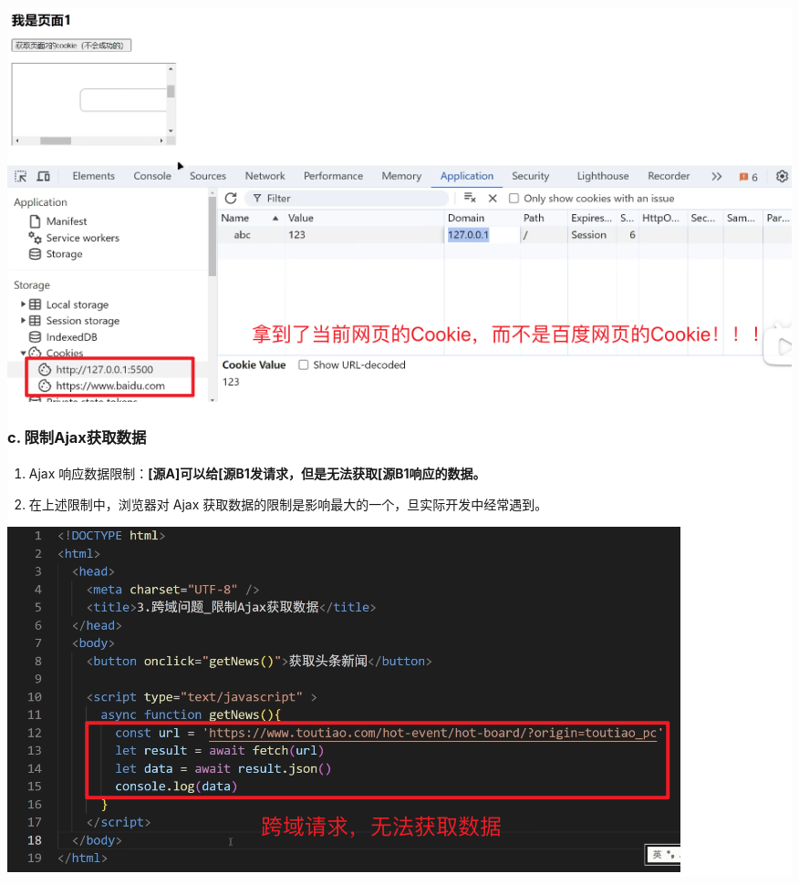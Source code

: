![](images/010.png)



### c. 限制Ajax获取数据

1. ﻿﻿Ajax 响应数据限制：**[源A]可以给[源B1发请求，但是无法获取[源B1响应的数据。**

2. 在上述限制中，浏览器对 Ajax 获取数据的限制是影响最大的一个，旦实际开发中经常遇到。

![](images/011.png)
